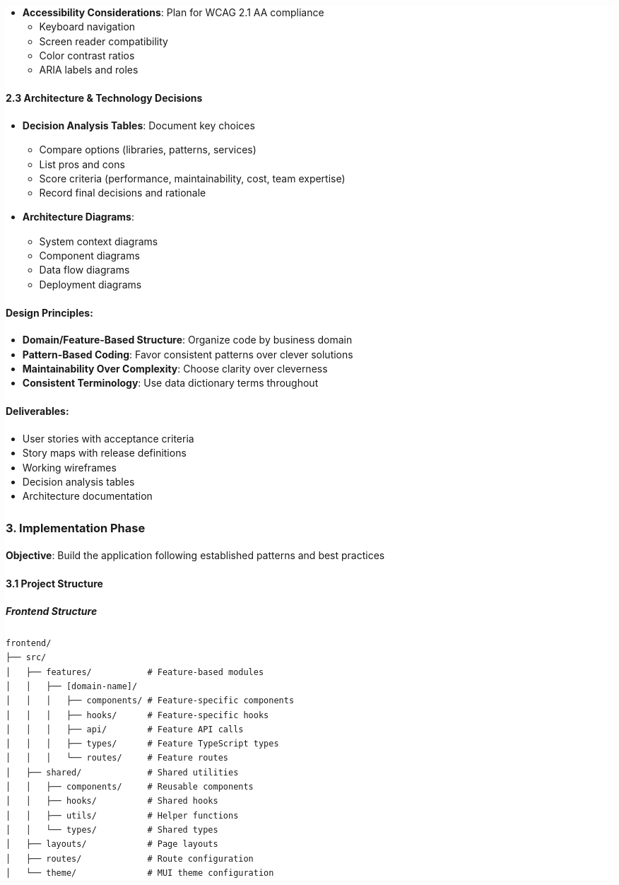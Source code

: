 - **Accessibility Considerations**: Plan for WCAG 2.1 AA compliance
  - Keyboard navigation
  - Screen reader compatibility
  - Color contrast ratios
  - ARIA labels and roles

#### 2.3 Architecture & Technology Decisions

- **Decision Analysis Tables**: Document key choices
  - Compare options (libraries, patterns, services)
  - List pros and cons
  - Score criteria (performance, maintainability, cost, team expertise)
  - Record final decisions and rationale

- **Architecture Diagrams**:
  - System context diagrams
  - Component diagrams
  - Data flow diagrams
  - Deployment diagrams

#### Design Principles:
- **Domain/Feature-Based Structure**: Organize code by business domain
- **Pattern-Based Coding**: Favor consistent patterns over clever solutions
- **Maintainability Over Complexity**: Choose clarity over cleverness
- **Consistent Terminology**: Use data dictionary terms throughout

#### Deliverables:
- User stories with acceptance criteria
- Story maps with release definitions
- Working wireframes
- Decision analysis tables
- Architecture documentation

### 3. Implementation Phase

**Objective**: Build the application following established patterns and best practices

#### 3.1 Project Structure

##### Frontend Structure
```
frontend/
├── src/
│   ├── features/           # Feature-based modules
│   │   ├── [domain-name]/
│   │   │   ├── components/ # Feature-specific components
│   │   │   ├── hooks/      # Feature-specific hooks
│   │   │   ├── api/        # Feature API calls
│   │   │   ├── types/      # Feature TypeScript types
│   │   │   └── routes/     # Feature routes
│   ├── shared/             # Shared utilities
│   │   ├── components/     # Reusable components
│   │   ├── hooks/          # Shared hooks
│   │   ├── utils/          # Helper functions
│   │   └── types/          # Shared types
│   ├── layouts/            # Page layouts
│   ├── routes/             # Route configuration
│   └── theme/              # MUI theme configuration
```
